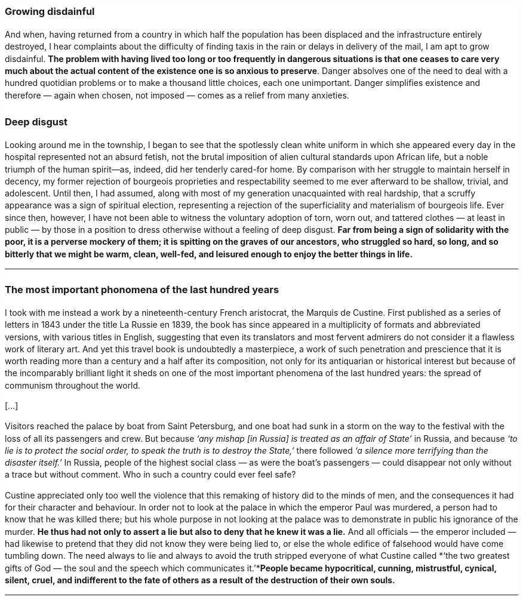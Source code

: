 ### Growing disdainful

And when, having returned from a country in which half the population has been displaced and the infrastructure entirely destroyed, I hear complaints about the difficulty of finding taxis in the rain or delays in delivery of the mail, I am apt to grow disdainful. **The problem with having lived too long or too frequently in dangerous situations is that one ceases to care very much about the actual content of the existence one is so anxious to preserve**. Danger absolves one of the need to deal with a hundred quotidian problems or to make a thousand little choices, each one unimportant. Danger simplifies existence and therefore — again when chosen, not imposed — comes as a relief from many anxieties.

### Deep disgust

Looking around me in the township, I began to see that the spotlessly clean white uniform in which she appeared every day in the hospital represented not an absurd fetish, not the brutal imposition of alien cultural standards upon African life, but a noble triumph of the human spirit—as, indeed, did her tenderly cared-for home. By comparison with her struggle to maintain herself in decency, my former rejection of bourgeois proprieties and respectability seemed to me ever afterward to be shallow, trivial, and adolescent. Until then, I had assumed, along with most of my generation unacquainted with real hardship, that a scruffy appearance was a sign of spiritual election, representing a rejection of the superficiality and materialism of bourgeois life. Ever since then, however, I have not been able to witness the voluntary adoption of torn, worn out, and tattered clothes — at least in public — by those in a position to dress otherwise without a feeling of deep disgust. **Far from being a sign of solidarity with the poor, it is a perverse mockery of them; it is spitting on the graves of our ancestors, who struggled so hard, so long, and so bitterly that we might be warm, clean, well-fed, and leisured enough to enjoy the better things in life.**

---

### The most important phonomena of the last hundred years

I took with me instead a work by a nineteenth-century French aristocrat, the Marquis de Custine. First published as a series of letters in 1843 under the title La Russie en 1839, the book has since appeared in a multiplicity of formats and abbreviated versions, with various titles in English, suggesting that even its translators and most fervent admirers do not consider it a flawless work of literary art. And yet this travel book is undoubtedly a masterpiece, a work of such penetration and prescience that it is worth reading more than a century and a half after its composition, not only for its antiquarian or historical interest but because of the incomparably brilliant light it sheds on one of the most important phenomena of the last hundred years: the spread of communism throughout the world.

[...]

Visitors reached the palace by boat from Saint Petersburg, and one boat had sunk in a storm on the way to the festival with the loss of all its passengers and crew. But because *‘any mishap [in Russia] is treated as an affair of State’* in Russia, and because *‘to lie is to protect the social order, to speak the truth is to destroy the State,’* there followed *‘a silence more terrifying than the disaster itself.’* In Russia, people of the highest social class — as were the boat’s passengers — could disappear not only without a trace but without comment. Who in such a country could ever feel safe?

Custine appreciated only too well the violence that this remaking of history did to the minds of men, and the consequences it had for their character and behaviour. In order not to look at the palace in which the emperor Paul was murdered, a person had to know that he was killed there; but his whole purpose in not looking at the palace was to demonstrate in public his ignorance of the murder. **He thus had not only to assert a lie but also to deny that he knew it was a lie.** And all officials — the emperor included — had likewise to pretend that they did not know they were being lied to, or else the whole edifice of falsehood would have come tumbling down. The need always to lie and always to avoid the truth stripped everyone of what Custine called *‘the two greatest gifts of God — the soul and the speech which communicates it.’***People became hypocritical, cunning, mistrustful, cynical, silent, cruel, and indifferent to the fate of others as a result of the destruction of their own souls.**

---